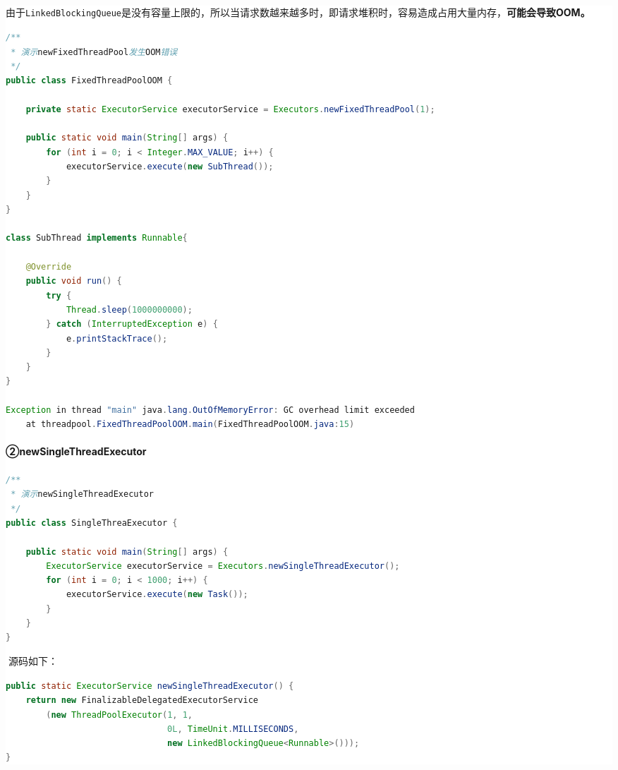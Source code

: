 ​		由于`LinkedBlockingQueue`是没有容量上限的，所以当请求数越来越多时，即请求堆积时，容易造成占用大量内存，**可能会导致OOM。**

```java
/**
 * 演示newFixedThreadPool发生OOM错误
 */
public class FixedThreadPoolOOM {

    private static ExecutorService executorService = Executors.newFixedThreadPool(1);

    public static void main(String[] args) {
        for (int i = 0; i < Integer.MAX_VALUE; i++) {
            executorService.execute(new SubThread());
        }
    }
}

class SubThread implements Runnable{

    @Override
    public void run() {
        try {
            Thread.sleep(1000000000);
        } catch (InterruptedException e) {
            e.printStackTrace();
        }
    }
}

Exception in thread "main" java.lang.OutOfMemoryError: GC overhead limit exceeded
	at threadpool.FixedThreadPoolOOM.main(FixedThreadPoolOOM.java:15)
```

#### ②newSingleThreadExecutor

```java
/**
 * 演示newSingleThreadExecutor
 */
public class SingleThreaExecutor {
    
    public static void main(String[] args) {
        ExecutorService executorService = Executors.newSingleThreadExecutor();
        for (int i = 0; i < 1000; i++) {
            executorService.execute(new Task());
        }
    }
}
```

​		源码如下：

```java
public static ExecutorService newSingleThreadExecutor() {
    return new FinalizableDelegatedExecutorService
        (new ThreadPoolExecutor(1, 1,
                                0L, TimeUnit.MILLISECONDS,
                                new LinkedBlockingQueue<Runnable>()));
}
```
